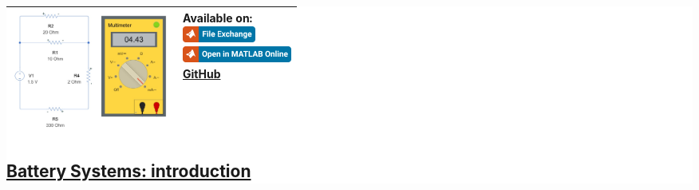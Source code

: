 | <img src="Images/image_6.png" width="200" alt="image_6.png"> <br>  | **Available on:** <br> [<img src="Images/OpenInFX.png" width="91" alt="OpenInFX.png">](https://www.mathworks.com/matlabcentral/fileexchange/103375-dc-circuit-analysis?s_tid=srchtitle)  <br> [<img src="Images/OpenInMO.png" width="136" alt="OpenInMO.png">](https://matlab.mathworks.com/open/github/v1?repo=MathWorks-Teaching-Resources/DC-Circuit-Analysis&project=DCCircuitAnalysis.prj&file=README.mlx)  <br> [GitHub](https://github.com/MathWorks-Teaching-Resources/DC-Circuit-Analysis)  <br>   |
| :-- | :-- |

## [Battery Systems: introduction](https://www.mathworks.com/matlabcentral/fileexchange/172770-battery-systems-introduction?s_tid=srchtitle)